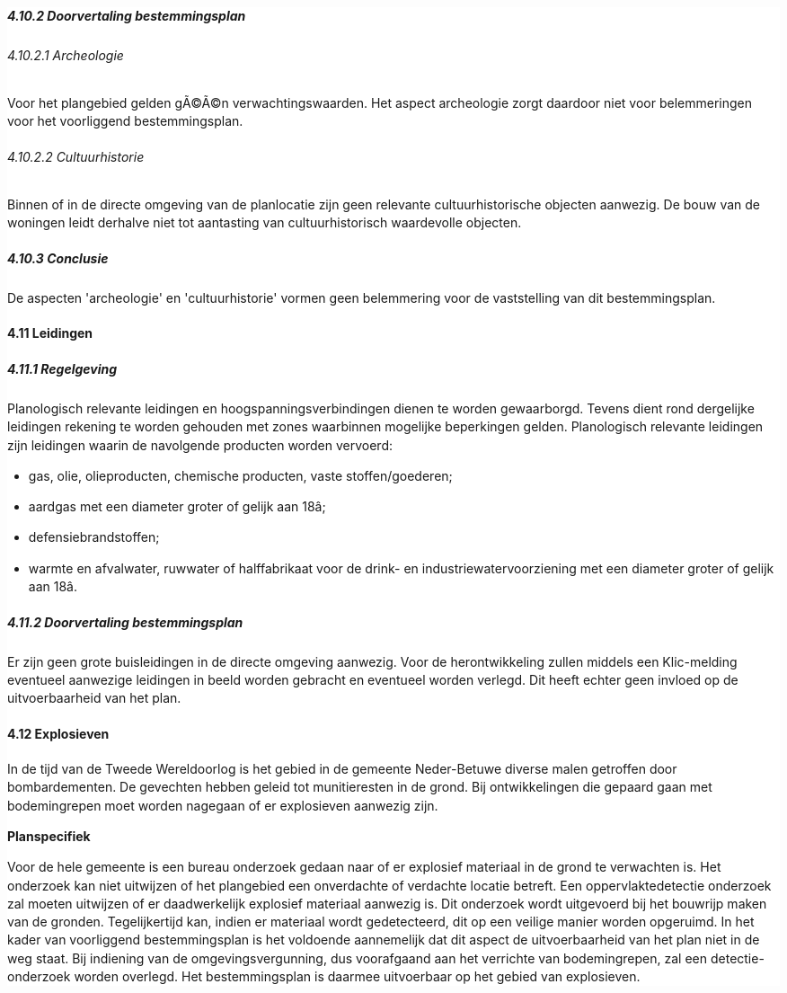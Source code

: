 ##### 4\.10\.2 Doorvertaling bestemmingsplan

###### 4\.10\.2\.1 Archeologie

Voor het plangebied gelden gÃ©Ã©n verwachtingswaarden. Het aspect archeologie zorgt daardoor niet voor belemmeringen voor het voorliggend bestemmingsplan.

###### 4\.10\.2\.2 Cultuurhistorie

Binnen of in de directe omgeving van de planlocatie zijn geen relevante cultuurhistorische objecten aanwezig. De bouw van de woningen leidt derhalve niet tot aantasting van cultuurhistorisch waardevolle objecten.

##### 4\.10\.3 Conclusie

De aspecten 'archeologie' en 'cultuurhistorie' vormen geen belemmering voor de vaststelling van dit bestemmingsplan.

#### 4\.11 Leidingen

##### 4\.11\.1 Regelgeving

Planologisch relevante leidingen en hoogspanningsverbindingen dienen te worden gewaarborgd. Tevens dient rond dergelijke leidingen rekening te worden gehouden met zones waarbinnen mogelijke beperkingen gelden. Planologisch relevante leidingen zijn leidingen waarin de navolgende producten worden vervoerd:

* gas, olie, olieproducten, chemische producten, vaste stoffen/goederen;

* aardgas met een diameter groter of gelijk aan 18â;

* defensiebrandstoffen;

* warmte en afvalwater, ruwwater of halffabrikaat voor de drink\- en industriewatervoorziening met een diameter groter of gelijk aan 18â.

##### 4\.11\.2 Doorvertaling bestemmingsplan

Er zijn geen grote buisleidingen in de directe omgeving aanwezig. Voor de herontwikkeling zullen middels een Klic\-melding eventueel aanwezige leidingen in beeld worden gebracht en eventueel worden verlegd. Dit heeft echter geen invloed op de uitvoerbaarheid van het plan.

#### 4\.12 Explosieven

In de tijd van de Tweede Wereldoorlog is het gebied in de gemeente Neder\-Betuwe diverse malen getroffen door bombardementen. De gevechten hebben geleid tot munitieresten in de grond. Bij ontwikkelingen die gepaard gaan met bodemingrepen moet worden nagegaan of er explosieven aanwezig zijn.

**Planspecifiek**

Voor de hele gemeente is een bureau onderzoek gedaan naar of er explosief materiaal in de grond te verwachten is. Het onderzoek kan niet uitwijzen of het plangebied een onverdachte of verdachte locatie betreft. Een oppervlaktedetectie onderzoek zal moeten uitwijzen of er daadwerkelijk explosief materiaal aanwezig is. Dit onderzoek wordt uitgevoerd bij het bouwrijp maken van de gronden. Tegelijkertijd kan, indien er materiaal wordt gedetecteerd, dit op een veilige manier worden opgeruimd. In het kader van voorliggend bestemmingsplan is het voldoende aannemelijk dat dit aspect de uitvoerbaarheid van het plan niet in de weg staat. Bij indiening van de omgevingsvergunning, dus voorafgaand aan het verrichte van bodemingrepen, zal een detectie\-onderzoek worden overlegd. Het bestemmingsplan is daarmee uitvoerbaar op het gebied van explosieven.
